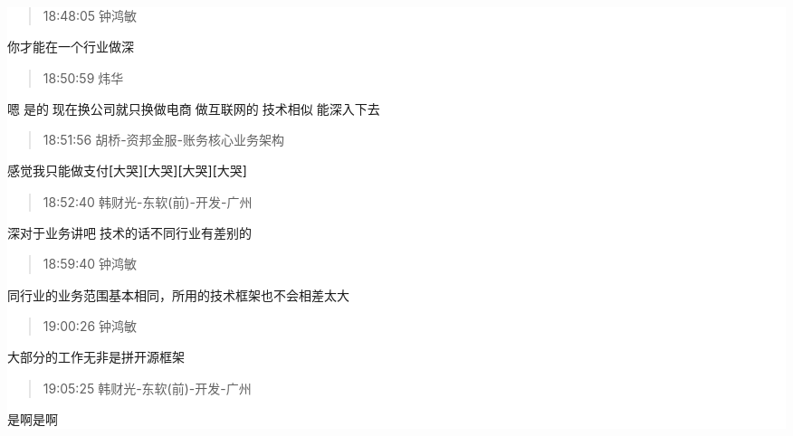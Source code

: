 > 18:48:05  钟鸿敏  
   
你才能在一个行业做深  
   
> 18:50:59  炜华  
   
嗯 是的 现在换公司就只换做电商 做互联网的 技术相似 能深入下去  
   
> 18:51:56  胡桥-资邦金服-账务核心业务架构  
   
感觉我只能做支付[大哭][大哭][大哭][大哭]  
   
> 18:52:40  韩财光-东软(前)-开发-广州  
   
深对于业务讲吧 技术的话不同行业有差别的  
   
> 18:59:40  钟鸿敏  
   
同行业的业务范围基本相同，所用的技术框架也不会相差太大  
   
> 19:00:26  钟鸿敏  
   
大部分的工作无非是拼开源框架  
   
> 19:05:25  韩财光-东软(前)-开发-广州  
   
是啊是啊  
   
